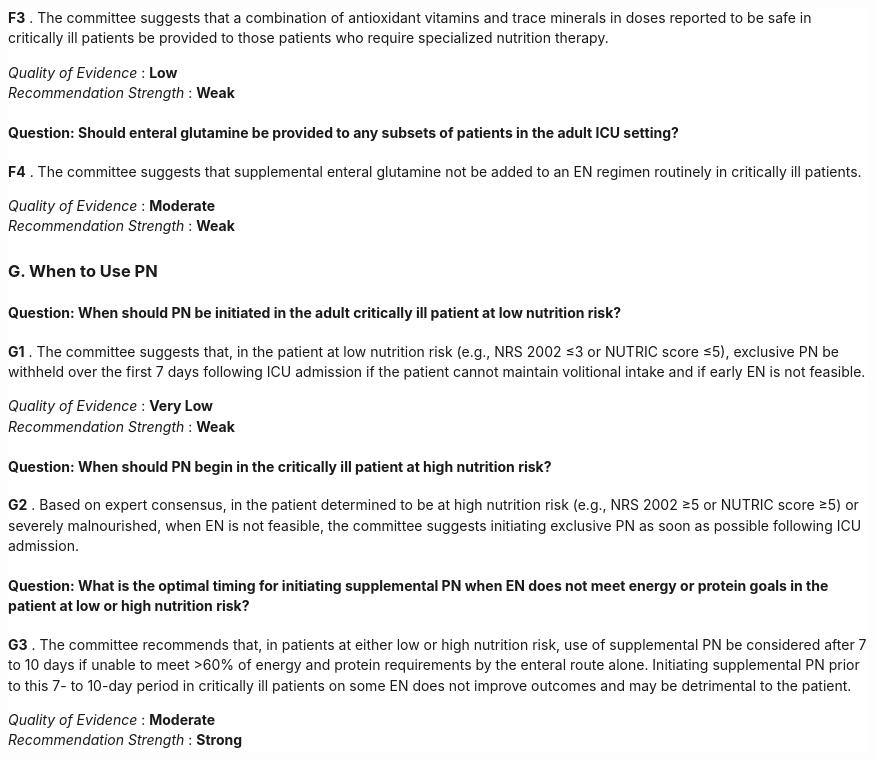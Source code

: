 **F3** . The committee suggests that a combination of antioxidant vitamins and trace minerals in doses reported to be safe in critically ill patients be provided to those patients who require specialized nutrition therapy. 


_Quality of Evidence_ : **Low**   
_Recommendation Strength_ : **Weak**


####  Question: Should enteral glutamine be provided to any subsets of patients in the adult ICU setting? 


**F4** . The committee suggests that supplemental enteral glutamine not be added to an EN regimen routinely in critically ill patients. 


_Quality of Evidence_ : **Moderate**   
_Recommendation Strength_ : **Weak**


###  G. When to Use PN 


####  Question: When should PN be initiated in the adult critically ill patient at low nutrition risk? 


**G1** . The committee suggests that, in the patient at low nutrition risk (e.g., NRS 2002 ≤3 or NUTRIC score ≤5), exclusive PN be withheld over the first 7 days following ICU admission if the patient cannot maintain volitional intake and if early EN is not feasible. 


_Quality of Evidence_ : **Very Low**   
_Recommendation Strength_ : **Weak**


####  Question: When should PN begin in the critically ill patient at high nutrition risk? 


**G2** . Based on expert consensus, in the patient determined to be at high nutrition risk (e.g., NRS 2002 ≥5 or NUTRIC score ≥5) or severely malnourished, when EN is not feasible, the committee suggests initiating exclusive PN as soon as possible following ICU admission. 


####  Question: What is the optimal timing for initiating supplemental PN when EN does not meet energy or protein goals in the patient at low or high nutrition risk? 


**G3** . The committee recommends that, in patients at either low or high nutrition risk, use of supplemental PN be considered after 7 to 10 days if unable to meet  >60% of energy and protein requirements by the enteral route alone. Initiating supplemental PN prior to this 7- to 10-day period in critically ill patients on some EN does not improve outcomes and may be detrimental to the patient. 


_Quality of Evidence_ : **Moderate**   
_Recommendation Strength_ : **Strong**

